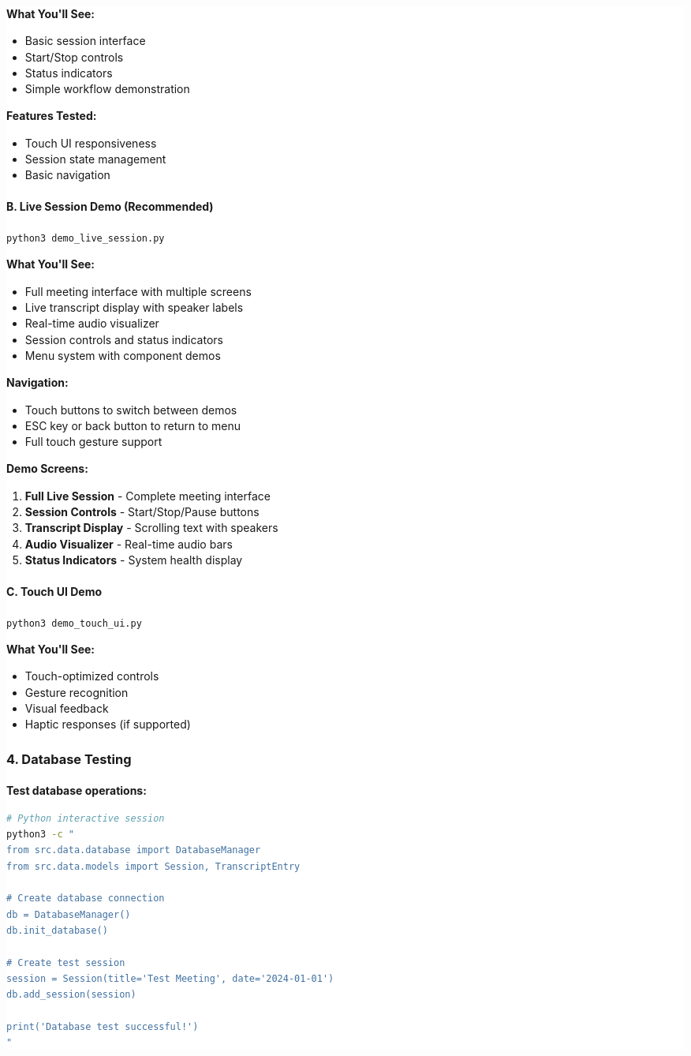 **What You'll See:**
- Basic session interface
- Start/Stop controls
- Status indicators
- Simple workflow demonstration

**Features Tested:**
- Touch UI responsiveness
- Session state management
- Basic navigation

#### B. Live Session Demo (Recommended)
```bash
python3 demo_live_session.py
```

**What You'll See:**
- Full meeting interface with multiple screens
- Live transcript display with speaker labels
- Real-time audio visualizer
- Session controls and status indicators
- Menu system with component demos

**Navigation:**
- Touch buttons to switch between demos
- ESC key or back button to return to menu
- Full touch gesture support

**Demo Screens:**
1. **Full Live Session** - Complete meeting interface
2. **Session Controls** - Start/Stop/Pause buttons
3. **Transcript Display** - Scrolling text with speakers
4. **Audio Visualizer** - Real-time audio bars
5. **Status Indicators** - System health display

#### C. Touch UI Demo
```bash
python3 demo_touch_ui.py
```

**What You'll See:**
- Touch-optimized controls
- Gesture recognition
- Visual feedback
- Haptic responses (if supported)

### 4. Database Testing

**Test database operations:**
```bash
# Python interactive session
python3 -c "
from src.data.database import DatabaseManager
from src.data.models import Session, TranscriptEntry

# Create database connection
db = DatabaseManager()
db.init_database()

# Create test session
session = Session(title='Test Meeting', date='2024-01-01')
db.add_session(session)

print('Database test successful!')
"
```

